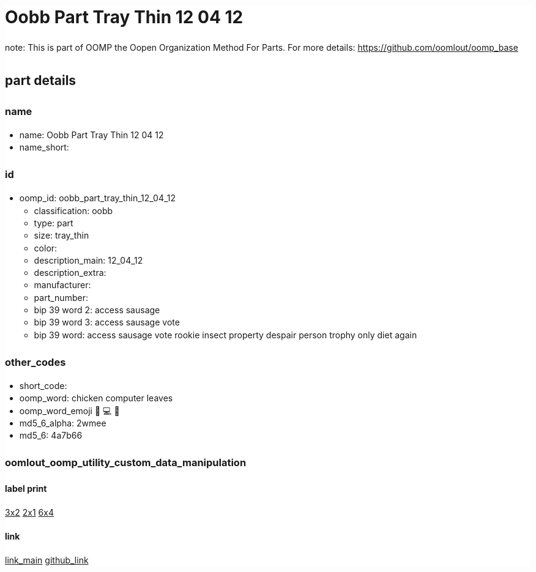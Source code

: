 # Oobb Part Tray Thin 12 04 12  

note: This is part of OOMP the Oopen Organization Method For Parts. For more details: https://github.com/oomlout/oomp_base

##  part details





### name
* name: Oobb Part Tray Thin 12 04 12
* name_short: 
### id
* oomp_id: oobb_part_tray_thin_12_04_12
  * classification: oobb
  * type: part
  * size: tray_thin
  * color: 
  * description_main: 12_04_12
  * description_extra: 
  * manufacturer: 
  * part_number: 
  * bip 39 word 2: access sausage
  * bip 39 word 3: access sausage vote
  * bip 39 word: access sausage vote rookie insect property despair person trophy only diet again

### other_codes
* short_code: 
* oomp_word: chicken computer leaves
* oomp_word_emoji :chicken: :computer: :leaves:
* md5_6_alpha: 2wmee
* md5_6: 4a7b66






### oomlout_oomp_utility_custom_data_manipulation
#### label print
[3x2](http://192.168.1.245:1112/?label=oomp%202wmee)
[2x1](http://192.168.1.242:1112/?label=oomp%202wmee)
[6x4](http://192.168.1.55:1112/?label=oomp%202wmee)    

#### link

[link_main](https://github.com/oomlout/oomlout_oomp_current_version_messy/tree/main/parts/oobb_part_tray_thin_12_04_12) [github_link](https://github.com/oomlout/oomlout_oomp_part_src/tree/main/parts/oobb_part_tray_thin_12_04_12)                             
